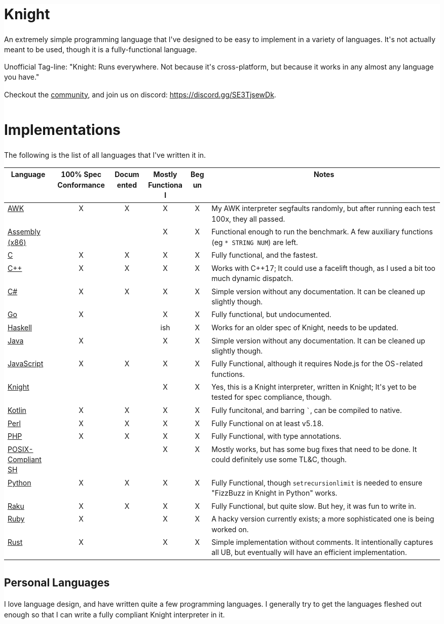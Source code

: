 # Knight
An extremely simple programming language that I've designed to be easy to implement in a variety of languages. It's not actually meant to be used, though it is a fully-functional language.

Unofficial Tag-line: "Knight: Runs everywhere. Not because it's cross-platform, but because it works in any almost any language you have."

Checkout the [community](COMMUNITY.md), and join us on discord: https://discord.gg/SE3TjsewDk.

# Implementations
The following is the list of all languages that I've written it in.

| Language | 100% Spec Conformance | Documented | Mostly Functional | Begun | Notes |
| -------- |:---------------------:|:----------:|:-----------------:|:-----:| ----- |
| [AWK](https://github.com/knight-lang/shell/blob/master/knight.awk) | X | X | X | X | My AWK interpreter segfaults randomly, but after running each test 100x, they all passed. |
| [Assembly (x86)](https://github.com/knight-lang/asm) |   |   | X | X | Functional enough to run the benchmark. A few auxiliary functions (eg `* STRING NUM`) are left. |
| [C](https://github.com/knight-lang/c/tree/master/ast) | X | X | X | X | Fully functional, and the fastest. |
| [C++](https://github.com/knight-lang/cpp) | X | X | X | X | Works with C++17; It could use a facelift though, as I used a bit too much dynamic dispatch. |
| [C#](https://github.com/knight-lang/csharp) | X | X | X | X | Simple version without any documentation. It can be cleaned up slightly though. |
| [Go](https://github.com/knight-lang/go) | X |  | X | X | Fully functional, but undocumented. |
| [Haskell](https://github.com/knight-lang/haskell) |   |  | ish | X | Works for an older spec of Knight, needs to be updated. |
| [Java](https://github.com/knight-lang/java) | X |   | X | X | Simple version without any documentation. It can be cleaned up slightly though. |
| [JavaScript](https://github.com/knight-lang/knight.js) | X | X | X | X | Fully Functional, although it requires Node.js for the OS-related functions. |
| [Knight](https://github.com/knight-lang/knight/knight.kn) |   |   | X | X | Yes, this is a Knight interpreter, written in Knight; It's yet to be tested for spec compliance, though. |
| [Kotlin](https://github.com/knight-lang/kotlin) | X | X | X | X | Fully funcitonal, and barring `` ` ``, can be compiled to native. |
| [Perl](https://github.com/knight-lang/perl) | X | X | X | X | Fully Functional on at least v5.18. |
| [PHP](https://github.com/knight-lang/php) | X | X | X | X | Fully Functional, with type annotations. |
| [POSIX-Compliant SH](https://github.com/knight-lang/shell/blob/master/knight.sh) |   |   | X | X | Mostly works, but has some bug fixes that need to be done. It could definitely use some TL&C, though. |
| [Python](https://github.com/knight-lang/python) | X | X | X | X | Fully Functional, though `setrecursionlimit` is needed to ensure "FizzBuzz in Knight in Python" works. |
| [Raku](https://github.com/knight-lang/raku) | X | X | X | X | Fully Functional, but quite slow. But hey, it was fun to write in. |
| [Ruby](https://github.com/knight-lang/ruby) | X |   | X | X | A hacky version currently exists; a more sophisticated one is being worked on. |
| [Rust](https://github.com/knight-lang/rust) | X |   | X | X | Simple implementation without comments. It intentionally captures all UB, but eventually will have an efficient implementation. |

## Personal Languages
I love language design, and have written quite a few programming languages. I generally try to get the languages fleshed out enough so that I can write a fully compliant Knight interpreter in it.
